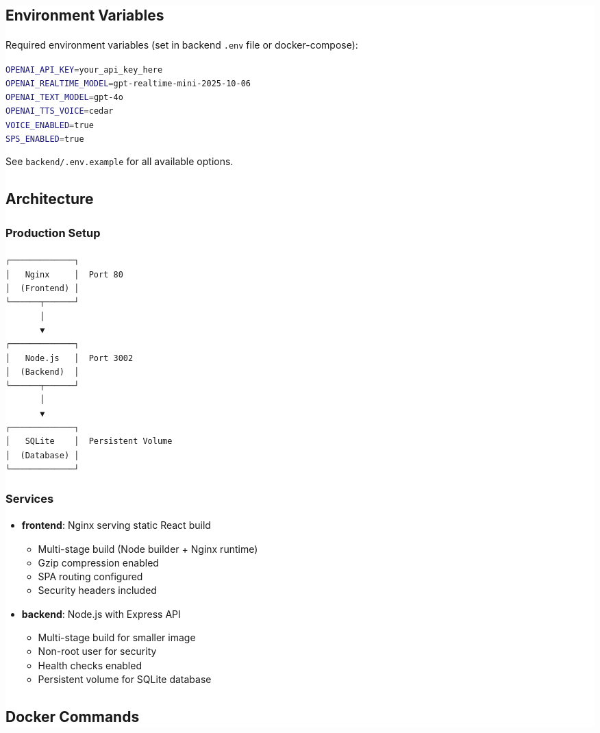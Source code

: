 ## Environment Variables

Required environment variables (set in backend `.env` file or docker-compose):

```bash
OPENAI_API_KEY=your_api_key_here
OPENAI_REALTIME_MODEL=gpt-realtime-mini-2025-10-06
OPENAI_TEXT_MODEL=gpt-4o
OPENAI_TTS_VOICE=cedar
VOICE_ENABLED=true
SPS_ENABLED=true
```

See `backend/.env.example` for all available options.

## Architecture

### Production Setup

``` text
┌─────────────┐
│   Nginx     │  Port 80
│  (Frontend) │
└──────┬──────┘
       │
       ▼
┌─────────────┐
│   Node.js   │  Port 3002
│  (Backend)  │
└──────┬──────┘
       │
       ▼
┌─────────────┐
│   SQLite    │  Persistent Volume
│  (Database) │
└─────────────┘
```

### Services

- **frontend**: Nginx serving static React build
  - Multi-stage build (Node builder + Nginx runtime)
  - Gzip compression enabled
  - SPA routing configured
  - Security headers included

- **backend**: Node.js with Express API
  - Multi-stage build for smaller image
  - Non-root user for security
  - Health checks enabled
  - Persistent volume for SQLite database

## Docker Commands
